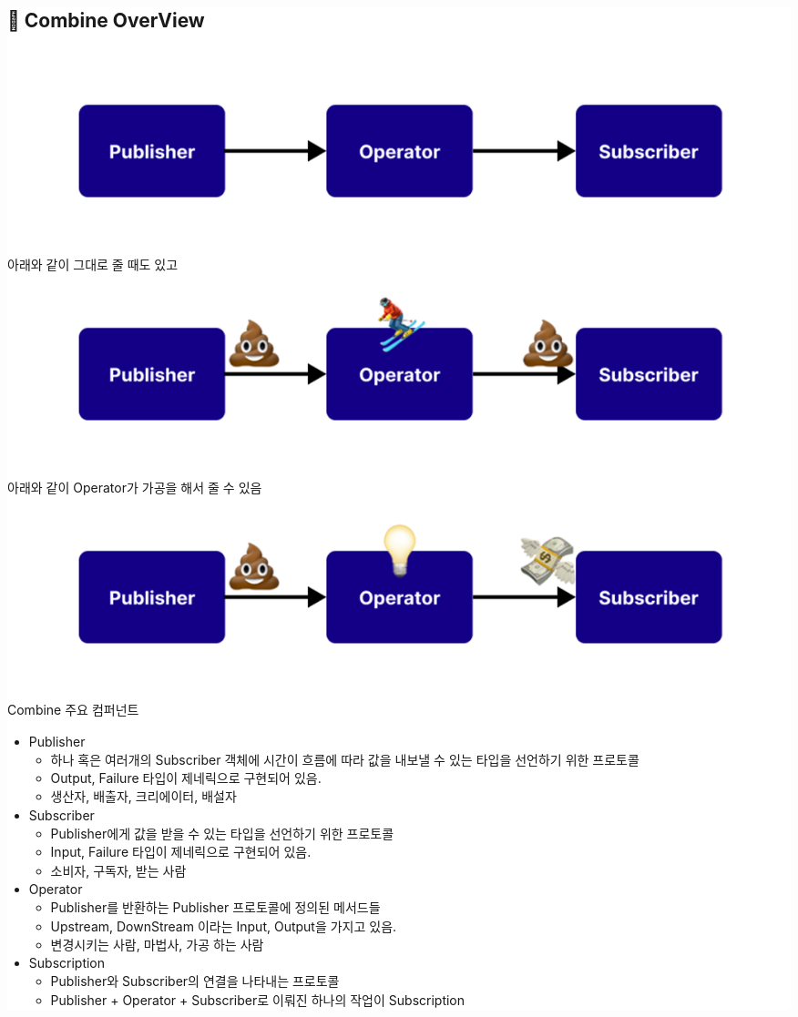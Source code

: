 ## 📜 Combine OverView
![alt text](image-2.png)
아래와 같이 그대로 줄 때도 있고
![alt text](image-3.png)
아래와 같이 Operator가 가공을 해서 줄 수 있음
![alt text](image-4.png)
<br>
Combine 주요 컴퍼넌트
- Publisher
    - 하나 혹은 여러개의 Subscriber 객체에 시간이 흐름에 따라 값을 내보낼 수 있는 타입을 선언하기 위한 프로토콜
    - Output, Failure 타입이 제네릭으로 구현되어 있음.
    - 생산자, 배출자, 크리에이터, 배설자
- Subscriber
    - Publisher에게 값을 받을 수 있는 타입을 선언하기 위한 프로토콜
    - Input, Failure 타입이 제네릭으로 구현되어 있음.
    - 소비자, 구독자, 받는 사람
- Operator
    - Publisher를 반환하는 Publisher 프로토콜에 정의된 메서드들
    - Upstream, DownStream 이라는 Input, Output을 가지고 있음.
    - 변경시키는 사람, 마법사, 가공 하는 사람
- Subscription
    - Publisher와 Subscriber의 연결을 나타내는 프로토콜
    - Publisher + Operator + Subscriber로 이뤄진 하나의 작업이 Subscription

